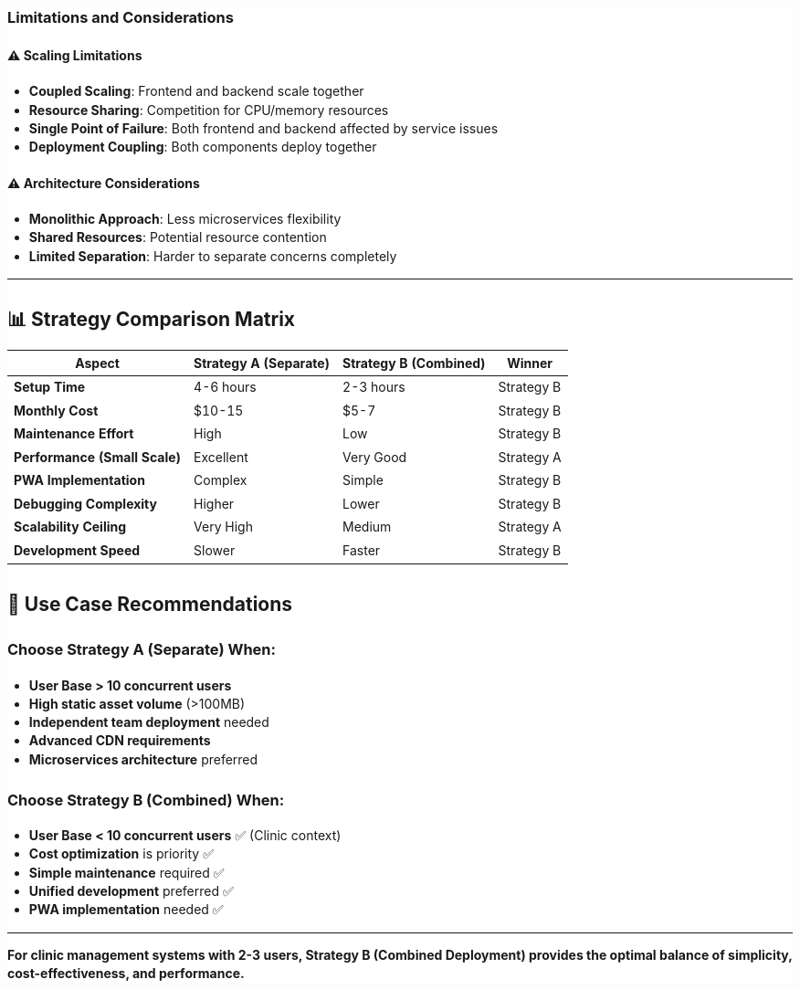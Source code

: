 ### Limitations and Considerations

#### ⚠️ **Scaling Limitations**
- **Coupled Scaling**: Frontend and backend scale together
- **Resource Sharing**: Competition for CPU/memory resources
- **Single Point of Failure**: Both frontend and backend affected by service issues
- **Deployment Coupling**: Both components deploy together

#### ⚠️ **Architecture Considerations**
- **Monolithic Approach**: Less microservices flexibility
- **Shared Resources**: Potential resource contention
- **Limited Separation**: Harder to separate concerns completely

---

## 📊 Strategy Comparison Matrix

| Aspect | Strategy A (Separate) | Strategy B (Combined) | Winner |
|--------|----------------------|----------------------|--------|
| **Setup Time** | 4-6 hours | 2-3 hours | Strategy B |
| **Monthly Cost** | $10-15 | $5-7 | Strategy B |
| **Maintenance Effort** | High | Low | Strategy B |
| **Performance (Small Scale)** | Excellent | Very Good | Strategy A |
| **PWA Implementation** | Complex | Simple | Strategy B |
| **Debugging Complexity** | Higher | Lower | Strategy B |
| **Scalability Ceiling** | Very High | Medium | Strategy A |
| **Development Speed** | Slower | Faster | Strategy B |

## 🎯 Use Case Recommendations

### Choose Strategy A (Separate) When:
- **User Base > 10 concurrent users**
- **High static asset volume** (>100MB)
- **Independent team deployment** needed
- **Advanced CDN requirements**
- **Microservices architecture** preferred

### Choose Strategy B (Combined) When:
- **User Base < 10 concurrent users** ✅ (Clinic context)
- **Cost optimization** is priority ✅
- **Simple maintenance** required ✅
- **Unified development** preferred ✅
- **PWA implementation** needed ✅

---

**For clinic management systems with 2-3 users, Strategy B (Combined Deployment) provides the optimal balance of simplicity, cost-effectiveness, and performance.**